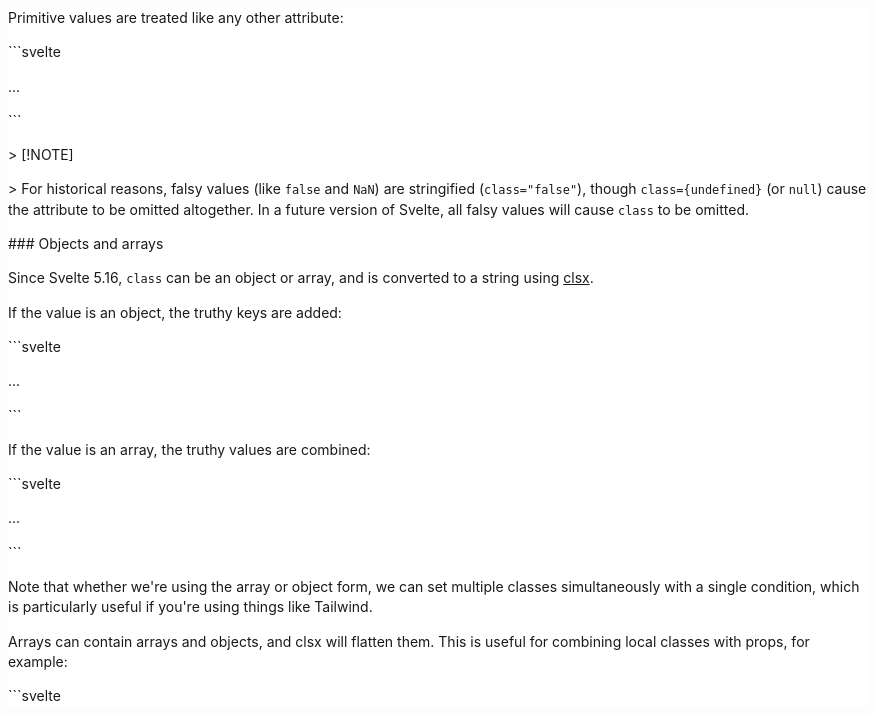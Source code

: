 Primitive values are treated like any other attribute:

\```svelte

<div class={large ? 'large' : 'small'}>...</div>

\```

\> [!NOTE]

\> For historical reasons, falsy values (like `false` and `NaN`) are stringified (`class="false"`), though `class={undefined}` (or `null`) cause the attribute to be omitted altogether. In a future version of Svelte, all falsy values will cause `class` to be omitted.

\### Objects and arrays

Since Svelte 5.16, `class` can be an object or array, and is converted to a string using [clsx](https://github.com/lukeed/clsx).

If the value is an object, the truthy keys are added:

\```svelte

<script>

`	`let { cool } = $props();

</script>



<div class={{ cool, lame: !cool }}>...</div>

\```

If the value is an array, the truthy values are combined:

\```svelte



<div class={[faded && 'saturate-0 opacity-50', large && 'scale-200']}>...</div>

\```

Note that whether we're using the array or object form, we can set multiple classes simultaneously with a single condition, which is particularly useful if you're using things like Tailwind.

Arrays can contain arrays and objects, and clsx will flatten them. This is useful for combining local classes with props, for example:

\```svelte

